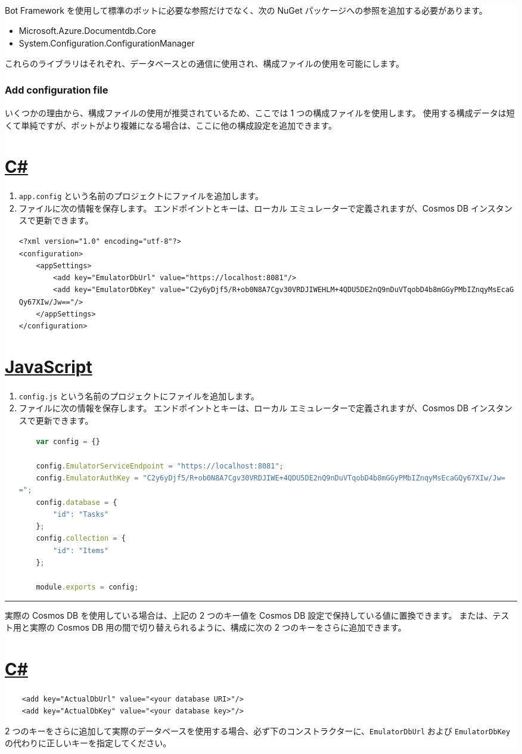 Bot Framework を使用して標準のボットに必要な参照だけでなく、次の NuGet パッケージへの参照を追加する必要があります。

* Microsoft.Azure.Documentdb.Core
* System.Configuration.ConfigurationManager

これらのライブラリはそれぞれ、データベースとの通信に使用され、構成ファイルの使用を可能にします。

### <a name="add-configuration-file"></a>Add configuration file

いくつかの理由から、構成ファイルの使用が推奨されているため、ここでは 1 つの構成ファイルを使用します。 使用する構成データは短くて単純ですが、ボットがより複雑になる場合は、ここに他の構成設定を追加できます。

# <a name="ctabcs"></a>[C#](#tab/cs)
1. `app.config` という名前のプロジェクトにファイルを追加します。
2. ファイルに次の情報を保存します。 エンドポイントとキーは、ローカル エミュレーターで定義されますが、Cosmos DB インスタンスで更新できます。
    ```
    <?xml version="1.0" encoding="utf-8"?>
    <configuration>
        <appSettings>
            <add key="EmulatorDbUrl" value="https://localhost:8081"/>
            <add key="EmulatorDbKey" value="C2y6yDjf5/R+ob0N8A7Cgv30VRDJIWEHLM+4QDU5DE2nQ9nDuVTqobD4b8mGGyPMbIZnqyMsEcaGQy67XIw/Jw=="/>
        </appSettings>
    </configuration>
    ```
# <a name="javascripttabjs"></a>[JavaScript](#tab/js)
1. `config.js` という名前のプロジェクトにファイルを追加します。
2. ファイルに次の情報を保存します。 エンドポイントとキーは、ローカル エミュレーターで定義されますが、Cosmos DB インスタンスで更新できます。
    ```javascript
        var config = {}

        config.EmulatorServiceEndpoint = "https://localhost:8081";
        config.EmulatorAuthKey = "C2y6yDjf5/R+ob0N8A7Cgv30VRDJIWE+4QDU5DE2nQ9nDuVTqobD4b8mGGyPMbIZnqyMsEcaGQy67XIw/Jw==";
        config.database = {
            "id": "Tasks"
        };
        config.collection = {
            "id": "Items"
        };

        module.exports = config;
    ```

---

実際の Cosmos DB を使用している場合は、上記の 2 つのキー値を Cosmos DB 設定で保持している値に置換できます。 または、テスト用と実際の Cosmos DB 用の間で切り替えられるように、構成に次の 2 つのキーをさらに追加できます。

# <a name="ctabcs"></a>[C#](#tab/cs)
```
    <add key="ActualDbUrl" value="<your database URI>"/>
    <add key="ActualDbKey" value="<your database key>"/>
```
 2 つのキーをさらに追加して実際のデータベースを使用する場合、必ず下のコンストラクターに、`EmulatorDbUrl` および `EmulatorDbKey` の代わりに正しいキーを指定してください。
